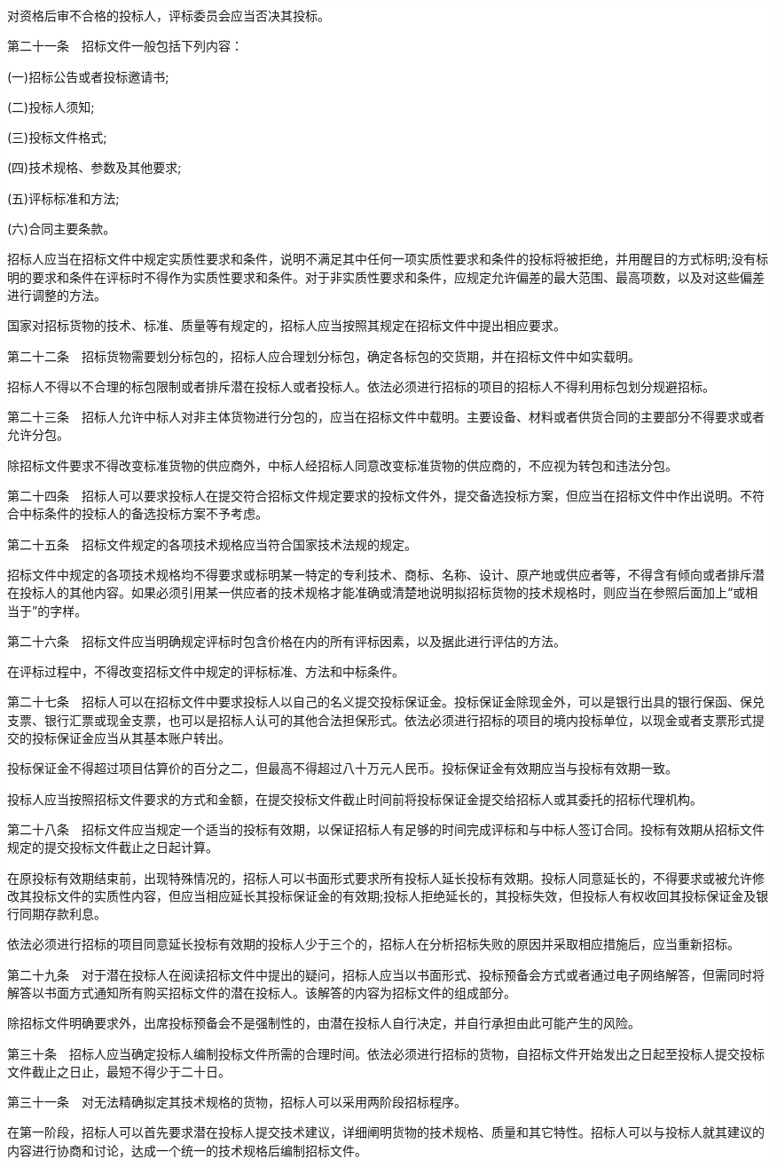 对资格后审不合格的投标人，评标委员会应当否决其投标。

第二十一条 招标文件一般包括下列内容：

(一)招标公告或者投标邀请书;

(二)投标人须知;

(三)投标文件格式;

(四)技术规格、参数及其他要求;

(五)评标标准和方法;

(六)合同主要条款。

招标人应当在招标文件中规定实质性要求和条件，说明不满足其中任何一项实质性要求和条件的投标将被拒绝，并用醒目的方式标明;没有标明的要求和条件在评标时不得作为实质性要求和条件。对于非实质性要求和条件，应规定允许偏差的最大范围、最高项数，以及对这些偏差进行调整的方法。

国家对招标货物的技术、标准、质量等有规定的，招标人应当按照其规定在招标文件中提出相应要求。

第二十二条 招标货物需要划分标包的，招标人应合理划分标包，确定各标包的交货期，并在招标文件中如实载明。

招标人不得以不合理的标包限制或者排斥潜在投标人或者投标人。依法必须进行招标的项目的招标人不得利用标包划分规避招标。

第二十三条 招标人允许中标人对非主体货物进行分包的，应当在招标文件中载明。主要设备、材料或者供货合同的主要部分不得要求或者允许分包。

除招标文件要求不得改变标准货物的供应商外，中标人经招标人同意改变标准货物的供应商的，不应视为转包和违法分包。

第二十四条 招标人可以要求投标人在提交符合招标文件规定要求的投标文件外，提交备选投标方案，但应当在招标文件中作出说明。不符合中标条件的投标人的备选投标方案不予考虑。

第二十五条 招标文件规定的各项技术规格应当符合国家技术法规的规定。

招标文件中规定的各项技术规格均不得要求或标明某一特定的专利技术、商标、名称、设计、原产地或供应者等，不得含有倾向或者排斥潜在投标人的其他内容。如果必须引用某一供应者的技术规格才能准确或清楚地说明拟招标货物的技术规格时，则应当在参照后面加上“或相当于”的字样。

第二十六条 招标文件应当明确规定评标时包含价格在内的所有评标因素，以及据此进行评估的方法。

在评标过程中，不得改变招标文件中规定的评标标准、方法和中标条件。

第二十七条 招标人可以在招标文件中要求投标人以自己的名义提交投标保证金。投标保证金除现金外，可以是银行出具的银行保函、保兑支票、银行汇票或现金支票，也可以是招标人认可的其他合法担保形式。依法必须进行招标的项目的境内投标单位，以现金或者支票形式提交的投标保证金应当从其基本账户转出。

投标保证金不得超过项目估算价的百分之二，但最高不得超过八十万元人民币。投标保证金有效期应当与投标有效期一致。

投标人应当按照招标文件要求的方式和金额，在提交投标文件截止时间前将投标保证金提交给招标人或其委托的招标代理机构。

第二十八条 招标文件应当规定一个适当的投标有效期，以保证招标人有足够的时间完成评标和与中标人签订合同。投标有效期从招标文件规定的提交投标文件截止之日起计算。

在原投标有效期结束前，出现特殊情况的，招标人可以书面形式要求所有投标人延长投标有效期。投标人同意延长的，不得要求或被允许修改其投标文件的实质性内容，但应当相应延长其投标保证金的有效期;投标人拒绝延长的，其投标失效，但投标人有权收回其投标保证金及银行同期存款利息。

依法必须进行招标的项目同意延长投标有效期的投标人少于三个的，招标人在分析招标失败的原因并采取相应措施后，应当重新招标。

第二十九条 对于潜在投标人在阅读招标文件中提出的疑问，招标人应当以书面形式、投标预备会方式或者通过电子网络解答，但需同时将解答以书面方式通知所有购买招标文件的潜在投标人。该解答的内容为招标文件的组成部分。

除招标文件明确要求外，出席投标预备会不是强制性的，由潜在投标人自行决定，并自行承担由此可能产生的风险。

第三十条 招标人应当确定投标人编制投标文件所需的合理时间。依法必须进行招标的货物，自招标文件开始发出之日起至投标人提交投标文件截止之日止，最短不得少于二十日。

第三十一条 对无法精确拟定其技术规格的货物，招标人可以采用两阶段招标程序。

在第一阶段，招标人可以首先要求潜在投标人提交技术建议，详细阐明货物的技术规格、质量和其它特性。招标人可以与投标人就其建议的内容进行协商和讨论，达成一个统一的技术规格后编制招标文件。
